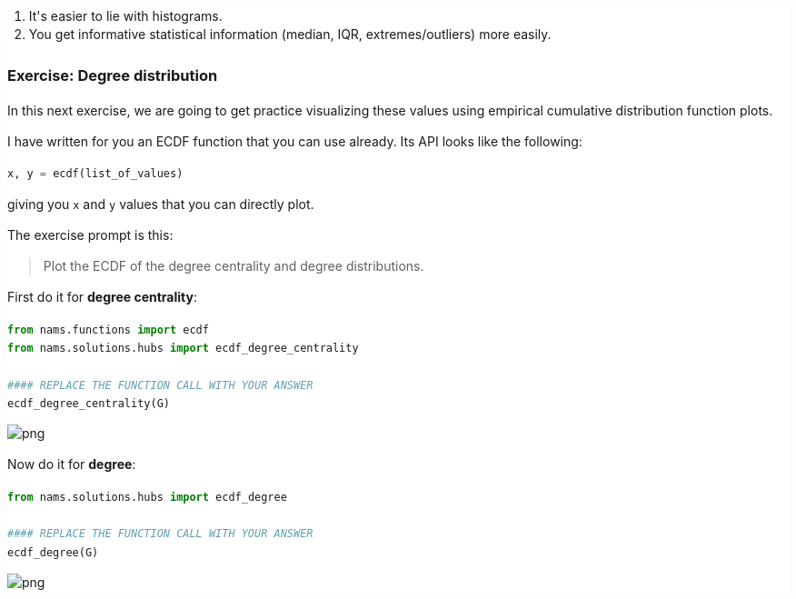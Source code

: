 1. It's easier to lie with histograms.
1. You get informative statistical information (median, IQR, extremes/outliers)
more easily.

[ecdf]: https://ericmjl.github.io/blog/2018/7/14/ecdfs/

### Exercise: Degree distribution

In this next exercise, we are going to get practice visualizing these values
using empirical cumulative distribution function plots.

I have written for you an ECDF function that you can use already.
Its API looks like the following:

```python
x, y = ecdf(list_of_values)
```

giving you `x` and `y` values that you can directly plot.

The exercise prompt is this:

> Plot the ECDF of the degree centrality and degree distributions.

First do it for **degree centrality**:




```python
from nams.functions import ecdf
from nams.solutions.hubs import ecdf_degree_centrality

#### REPLACE THE FUNCTION CALL WITH YOUR ANSWER
ecdf_degree_centrality(G)


```


    
![png](images/02-algorithms_01-hubs_md_25_0.png)
    


Now do it for **degree**:




```python
from nams.solutions.hubs import ecdf_degree

#### REPLACE THE FUNCTION CALL WITH YOUR ANSWER
ecdf_degree(G)


```


    
![png](images/02-algorithms_01-hubs_md_27_0.png)
    


[sociopatterns]: http://www.sociopatterns.org/datasets/infectious-sociopatterns-dynamic-contact-networks/